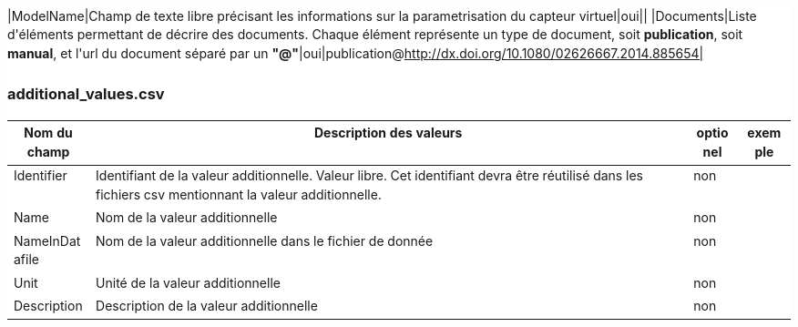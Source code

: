 |ModelName|Champ de texte libre précisant les informations sur la parametrisation du capteur virtuel|oui||
|Documents|Liste d'éléments permettant de décrire des documents. Chaque élément représente un type de document, soit **publication**, soit **manual**, et l'url du document séparé par un **"@"**|oui|publication@http://dx.doi.org/10.1080/02626667.2014.885654|

### additional_values.csv

Nom du champ | Description des valeurs | optionel | exemple
--- | --- | --- | ---
|Identifier|Identifiant de la valeur additionnelle. Valeur libre. Cet identifiant devra être réutilisé dans les fichiers csv mentionnant la valeur additionnelle.|non||
|Name|Nom de la valeur additionnelle|non||
|NameInDatafile|Nom de la valeur additionnelle dans le fichier de donnée|non||
|Unit|Unité de la valeur additionnelle|non||
|Description|Description de la valeur additionnelle|non||











[UML-pivot-simple]: https://theia-ozcar.gricad-pages.univ-grenoble-alpes.fr/doc-producer/_images/datamodel_theia-ozcar_conceptual_schema.png


